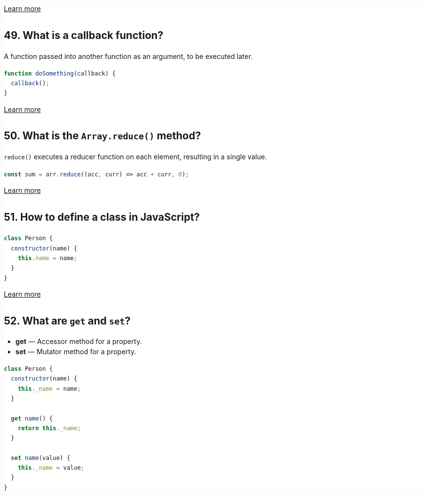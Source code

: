 [Learn more](https://developer.mozilla.org/en-US/docs/Web/JavaScript/Reference/Template_literals)

## 49. What is a callback function?

A function passed into another function as an argument, to be executed later.

```javascript
function doSomething(callback) {
  callback();
}
```

[Learn more](https://javascript.info/callbacks)

## 50. What is the `Array.reduce()` method?

`reduce()` executes a reducer function on each element, resulting in a single value.

```javascript
const sum = arr.reduce((acc, curr) => acc + curr, 0);
```

[Learn more](https://javascript.info/array-methods)

## 51. How to define a class in JavaScript?

```javascript
class Person {
  constructor(name) {
    this.name = name;
  }
}
```

[Learn more](https://javascript.info/class)

## 52. What are `get` and `set`?

- **get** — Accessor method for a property.
- **set** — Mutator method for a property.

```javascript
class Person {
  constructor(name) {
    this._name = name;
  }

  get name() {
    return this._name;
  }

  set name(value) {
    this._name = value;
  }
}
```
